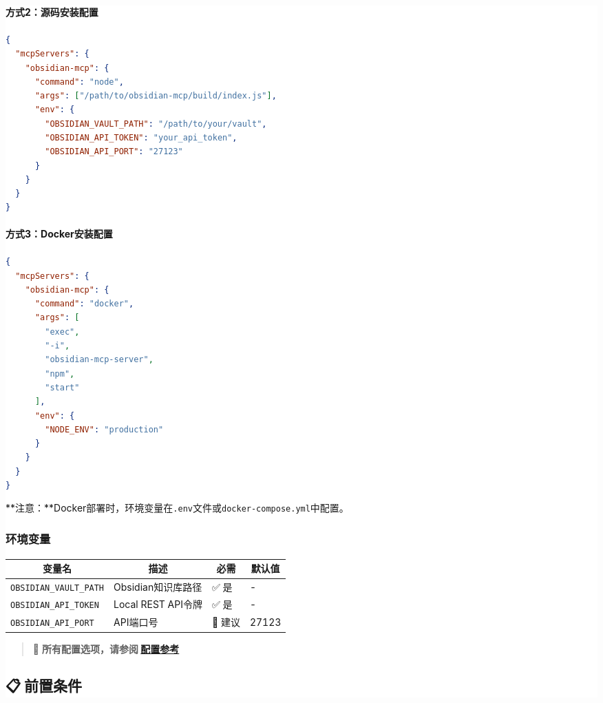 #### 方式2：源码安装配置
```json
{
  "mcpServers": {
    "obsidian-mcp": {
      "command": "node",
      "args": ["/path/to/obsidian-mcp/build/index.js"],
      "env": {
        "OBSIDIAN_VAULT_PATH": "/path/to/your/vault",
        "OBSIDIAN_API_TOKEN": "your_api_token",
        "OBSIDIAN_API_PORT": "27123"
      }
    }
  }
}
```

#### 方式3：Docker安装配置
```json
{
  "mcpServers": {
    "obsidian-mcp": {
      "command": "docker",
      "args": [
        "exec",
        "-i",
        "obsidian-mcp-server", 
        "npm",
        "start"
      ],
      "env": {
        "NODE_ENV": "production"
      }
    }
  }
}
```
**注意：**Docker部署时，环境变量在`.env`文件或`docker-compose.yml`中配置。

### 环境变量
| 变量名 | 描述 | 必需 | 默认值 |
|----------|------|------|----------|
| `OBSIDIAN_VAULT_PATH` | Obsidian知识库路径 | ✅ 是 | - |
| `OBSIDIAN_API_TOKEN` | Local REST API令牌 | ✅ 是 | - |
| `OBSIDIAN_API_PORT` | API端口号 | 🔧 建议 | 27123 |

> 🔧 **所有配置选项，请参阅 [配置参考](./docs/configuration.md)**

## 📋 前置条件
